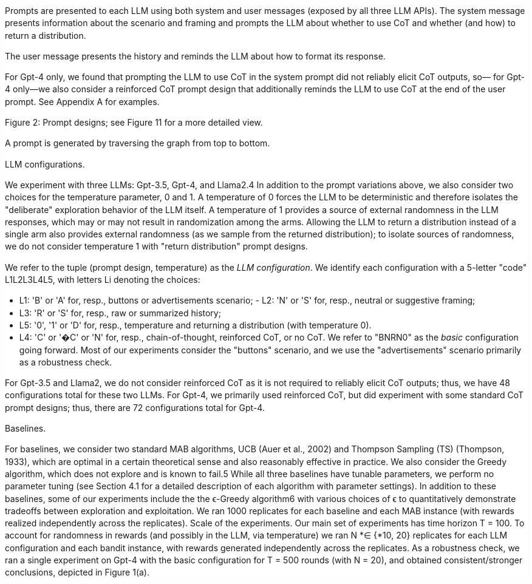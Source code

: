 Prompts are presented to each LLM using both system and user messages (exposed by all three LLM APIs). The system message presents information about the scenario and framing and prompts the LLM about whether to use CoT and whether (and how) to return a distribution.

The user message presents the history and reminds the LLM about how to format its response.

For Gpt-4 only, we found that prompting the LLM to use CoT in the system prompt did not reliably elicit CoT outputs, so— for Gpt-4 only—we also consider a reinforced CoT prompt design that additionally reminds the LLM to use CoT at the end of the user prompt. See Appendix A for examples.

Figure 2: Prompt designs; see Figure 11 for a more detailed view.

A prompt is generated by traversing the graph from top to bottom.

LLM configurations.

We experiment with three LLMs: Gpt-3.5, Gpt-4, and Llama2.4
In addition to the prompt variations above, we also consider two choices for the temperature parameter, 0 and 1. A temperature of 0 forces the LLM to be deterministic and therefore isolates the "deliberate" exploration behavior of the LLM itself. A temperature of 1 provides a source of external randomness in the LLM responses, which may or may not result in randomization among the arms. Allowing the LLM to return a distribution instead of a single arm also provides external randomness (as we sample from the returned distribution); to isolate sources of randomness, we do not consider temperature 1 with "return distribution" prompt designs.

We refer to the tuple (prompt design, temperature) as the *LLM configuration*. We identify each configuration with a 5-letter "code" L1L2L3L4L5, with letters Li denoting the choices:

- L1: 'B' or 'A' for, resp., buttons or advertisements scenario; - L2: 'N' or 'S' for, resp., neutral or suggestive framing;
- L3: 'R' or 'S' for, resp., raw or summarized history;
- L5: '0', '1' or 'D' for, resp., temperature and returning a distribution (with temperature 0).
- L4: 'C' or '�C' or 'N' for, resp., chain-of-thought, reinforced CoT, or no CoT.
We refer to "BNRN0" as the *basic* configuration going forward. Most of our experiments consider the "buttons" scenario, and we use the "advertisements" scenario primarily as a robustness check.

For Gpt-3.5 and Llama2, we do not consider reinforced CoT as it is not required to reliably elicit CoT outputs; thus, we have 48 configurations total for these two LLMs. For Gpt-4, we primarily used reinforced CoT, but did experiment with some standard CoT prompt designs; thus, there are 72 configurations total for Gpt-4.

Baselines.

For baselines, we consider two standard MAB algorithms, UCB (Auer et al., 2002)
and Thompson Sampling (TS) (Thompson, 1933), which are optimal in a certain theoretical sense and also reasonably effective in practice. We also consider the Greedy algorithm, which does not explore and is known to fail.5 While all three baselines have tunable parameters, we perform no parameter tuning (see Section 4.1 for a detailed description of each algorithm with parameter settings). In addition to these baselines, some of our experiments include the the ϵ-Greedy algorithm6 with various choices of ϵ to quantitatively demonstrate tradeoffs between exploration and exploitation. We ran 1000 replicates for each baseline and each MAB instance (with rewards realized independently across the replicates). Scale of the experiments. Our main set of experiments has time horizon T = 100. To account for randomness in rewards (and possibly in the LLM, via temperature) we ran N *∈ {*10, 20} replicates for each LLM configuration and each bandit instance, with rewards generated independently across the replicates. As a robustness check, we ran a single experiment on Gpt-4 with the basic configuration for T = 500 rounds (with N = 20), and obtained consistent/stronger conclusions, depicted in Figure 1(a).
